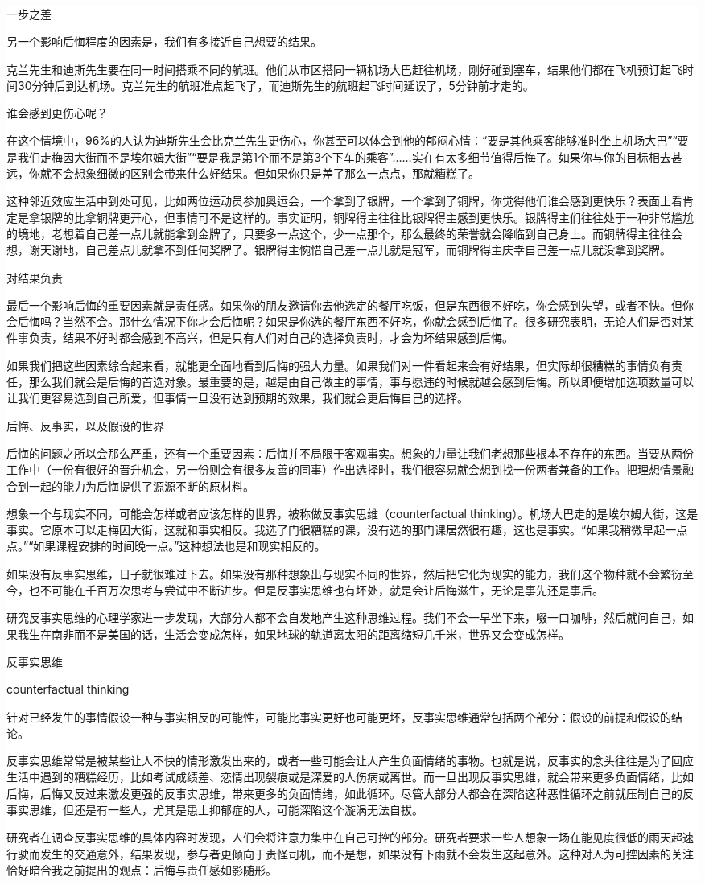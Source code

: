 



一步之差


另一个影响后悔程度的因素是，我们有多接近自己想要的结果。

克兰先生和迪斯先生要在同一时间搭乘不同的航班。他们从市区搭同一辆机场大巴赶往机场，刚好碰到塞车，结果他们都在飞机预订起飞时间30分钟后到达机场。克兰先生的航班准点起飞了，而迪斯先生的航班起飞时间延误了，5分钟前才走的。

谁会感到更伤心呢？

在这个情境中，96%的人认为迪斯先生会比克兰先生更伤心，你甚至可以体会到他的郁闷心情：“要是其他乘客能够准时坐上机场大巴”“要是我们走梅因大街而不是埃尔姆大街”“要是我是第1个而不是第3个下车的乘客”……实在有太多细节值得后悔了。如果你与你的目标相去甚远，你就不会想象细微的区别会带来什么好结果。但如果你只是差了那么一点点，那就糟糕了。

这种邻近效应生活中到处可见，比如两位运动员参加奥运会，一个拿到了银牌，一个拿到了铜牌，你觉得他们谁会感到更快乐？表面上看肯定是拿银牌的比拿铜牌更开心，但事情可不是这样的。事实证明，铜牌得主往往比银牌得主感到更快乐。银牌得主们往往处于一种非常尴尬的境地，老想着自己差一点儿就能拿到金牌了，只要多一点这个，少一点那个，那么最终的荣誉就会降临到自己身上。而铜牌得主往往会想，谢天谢地，自己差点儿就拿不到任何奖牌了。银牌得主惋惜自己差一点儿就是冠军，而铜牌得主庆幸自己差一点儿就没拿到奖牌。





对结果负责


最后一个影响后悔的重要因素就是责任感。如果你的朋友邀请你去他选定的餐厅吃饭，但是东西很不好吃，你会感到失望，或者不快。但你会后悔吗？当然不会。那什么情况下你才会后悔呢？如果是你选的餐厅东西不好吃，你就会感到后悔了。很多研究表明，无论人们是否对某件事负责，结果不好时都会感到不高兴，但是只有人们对自己的选择负责时，才会为坏结果感到后悔。

如果我们把这些因素综合起来看，就能更全面地看到后悔的强大力量。如果我们对一件看起来会有好结果，但实际却很糟糕的事情负有责任，那么我们就会是后悔的首选对象。最重要的是，越是由自己做主的事情，事与愿违的时候就越会感到后悔。所以即便增加选项数量可以让我们更容易选到自己所爱，但事情一旦没有达到预期的效果，我们就会更后悔自己的选择。





后悔、反事实，以及假设的世界


后悔的问题之所以会那么严重，还有一个重要因素：后悔并不局限于客观事实。想象的力量让我们老想那些根本不存在的东西。当要从两份工作中（一份有很好的晋升机会，另一份则会有很多友善的同事）作出选择时，我们很容易就会想到找一份两者兼备的工作。把理想情景融合到一起的能力为后悔提供了源源不断的原材料。

想象一个与现实不同，可能会怎样或者应该怎样的世界，被称做反事实思维（counterfactual thinking）。机场大巴走的是埃尔姆大街，这是事实。它原本可以走梅因大街，这就和事实相反。我选了门很糟糕的课，没有选的那门课居然很有趣，这也是事实。“如果我稍微早起一点点。”“如果课程安排的时间晚一点。”这种想法也是和现实相反的。

如果没有反事实思维，日子就很难过下去。如果没有那种想象出与现实不同的世界，然后把它化为现实的能力，我们这个物种就不会繁衍至今，也不可能在千百万次思考与尝试中不断进步。但是反事实思维也有坏处，就是会让后悔滋生，无论是事先还是事后。

研究反事实思维的心理学家进一步发现，大部分人都不会自发地产生这种思维过程。我们不会一早坐下来，啜一口咖啡，然后就问自己，如果我生在南非而不是美国的话，生活会变成怎样，如果地球的轨道离太阳的距离缩短几千米，世界又会变成怎样。

反事实思维

counterfactual thinking

针对已经发生的事情假设一种与事实相反的可能性，可能比事实更好也可能更坏，反事实思维通常包括两个部分：假设的前提和假设的结论。



反事实思维常常是被某些让人不快的情形激发出来的，或者一些可能会让人产生负面情绪的事物。也就是说，反事实的念头往往是为了回应生活中遇到的糟糕经历，比如考试成绩差、恋情出现裂痕或是深爱的人伤病或离世。而一旦出现反事实思维，就会带来更多负面情绪，比如后悔，后悔又反过来激发更强的反事实思维，带来更多的负面情绪，如此循环。尽管大部分人都会在深陷这种恶性循环之前就压制自己的反事实思维，但还是有一些人，尤其是患上抑郁症的人，可能深陷这个漩涡无法自拔。

研究者在调查反事实思维的具体内容时发现，人们会将注意力集中在自己可控的部分。研究者要求一些人想象一场在能见度很低的雨天超速行驶而发生的交通意外，结果发现，参与者更倾向于责怪司机，而不是想，如果没有下雨就不会发生这起意外。这种对人为可控因素的关注恰好暗合我之前提出的观点：后悔与责任感如影随形。

